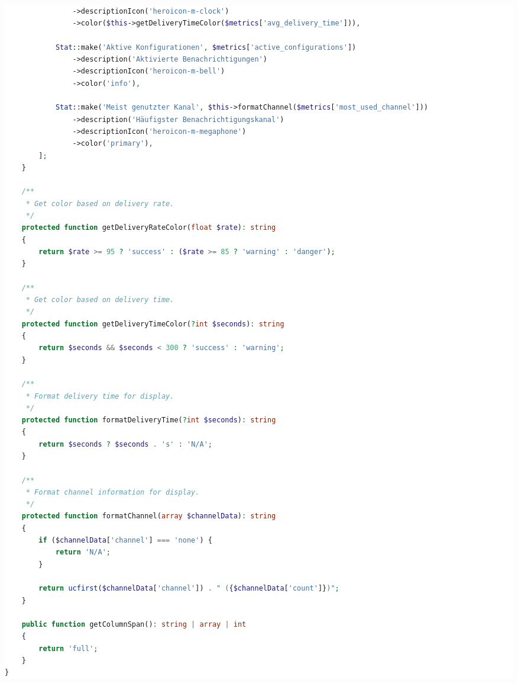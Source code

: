 ```php
                ->descriptionIcon('heroicon-m-clock')
                ->color($this->getDeliveryTimeColor($metrics['avg_delivery_time'])),

            Stat::make('Aktive Konfigurationen', $metrics['active_configurations'])
                ->description('Aktivierte Benachrichtigungen')
                ->descriptionIcon('heroicon-m-bell')
                ->color('info'),

            Stat::make('Meist genutzter Kanal', $this->formatChannel($metrics['most_used_channel']))
                ->description('Häufigster Benachrichtigungskanal')
                ->descriptionIcon('heroicon-m-megaphone')
                ->color('primary'),
        ];
    }

    /**
     * Get color based on delivery rate.
     */
    protected function getDeliveryRateColor(float $rate): string
    {
        return $rate >= 95 ? 'success' : ($rate >= 85 ? 'warning' : 'danger');
    }

    /**
     * Get color based on delivery time.
     */
    protected function getDeliveryTimeColor(?int $seconds): string
    {
        return $seconds && $seconds < 300 ? 'success' : 'warning';
    }

    /**
     * Format delivery time for display.
     */
    protected function formatDeliveryTime(?int $seconds): string
    {
        return $seconds ? $seconds . 's' : 'N/A';
    }

    /**
     * Format channel information for display.
     */
    protected function formatChannel(array $channelData): string
    {
        if ($channelData['channel'] === 'none') {
            return 'N/A';
        }

        return ucfirst($channelData['channel']) . " ({$channelData['count']})";
    }

    public function getColumnSpan(): string | array | int
    {
        return 'full';
    }
}
```
